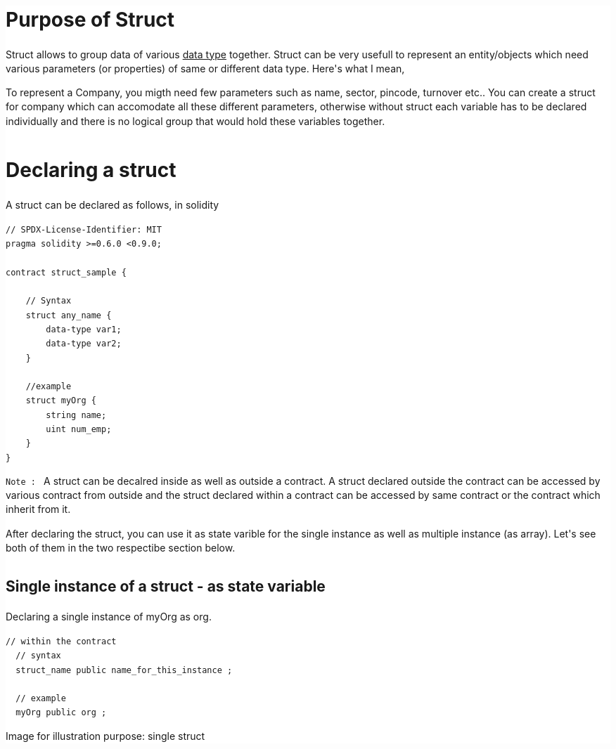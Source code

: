 

# Purpose of Struct
Struct allows to group data of various [data type](https://github.com/raj-pranav/learn-solidity/blob/main/Tutorials/Beginners/2-Data_types_solidity.md) together. Struct can be very usefull to represent an entity/objects which need various parameters (or properties) of same or different data type. Here's what I mean,

To represent a Company, you migth need few parameters such as name, sector, pincode, turnover etc.. You can create a struct for company which can accomodate all these different parameters, otherwise without struct each variable has to be declared individually and there is no logical group that would hold these variables together.

# Declaring a struct
A struct can be declared as follows, in solidity

```solidity
// SPDX-License-Identifier: MIT
pragma solidity >=0.6.0 <0.9.0;

contract struct_sample {

    // Syntax
    struct any_name {
        data-type var1;
        data-type var2;
    }

    //example
    struct myOrg {
        string name;
        uint num_emp;
    }
}
```

`Note : ` A struct can be decalred inside as well as outside a contract. A struct declared outside the contract can be accessed by various contract from outside and the struct declared within a contract can be accessed by same contract or the contract which inherit from it.

After declaring the struct, you can use it as state varible for the single instance as well as multiple instance (as array). Let's see both of them in the two respectibe section below.


## Single instance of a struct - as state variable

Declaring a single instance of myOrg as org.

```solidity
// within the contract
  // syntax
  struct_name public name_for_this_instance ;
  
  // example
  myOrg public org ;

```
Image for illustration purpose: single struct
